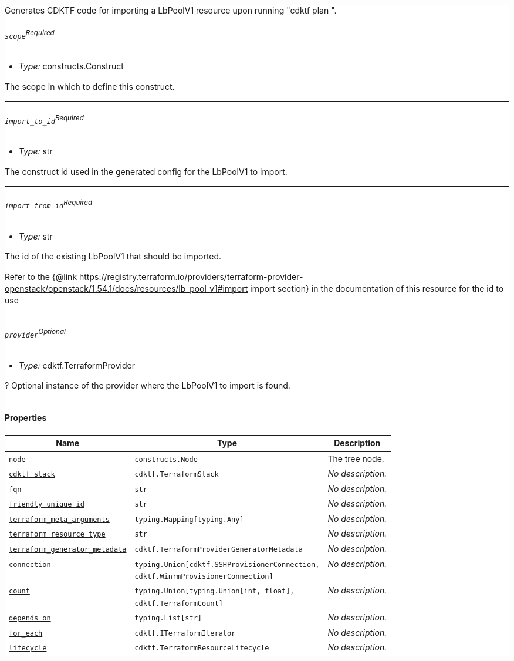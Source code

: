 Generates CDKTF code for importing a LbPoolV1 resource upon running "cdktf plan <stack-name>".

###### `scope`<sup>Required</sup> <a name="scope" id="@ithings/cdktf-provider-openstack.lbPoolV1.LbPoolV1.generateConfigForImport.parameter.scope"></a>

- *Type:* constructs.Construct

The scope in which to define this construct.

---

###### `import_to_id`<sup>Required</sup> <a name="import_to_id" id="@ithings/cdktf-provider-openstack.lbPoolV1.LbPoolV1.generateConfigForImport.parameter.importToId"></a>

- *Type:* str

The construct id used in the generated config for the LbPoolV1 to import.

---

###### `import_from_id`<sup>Required</sup> <a name="import_from_id" id="@ithings/cdktf-provider-openstack.lbPoolV1.LbPoolV1.generateConfigForImport.parameter.importFromId"></a>

- *Type:* str

The id of the existing LbPoolV1 that should be imported.

Refer to the {@link https://registry.terraform.io/providers/terraform-provider-openstack/openstack/1.54.1/docs/resources/lb_pool_v1#import import section} in the documentation of this resource for the id to use

---

###### `provider`<sup>Optional</sup> <a name="provider" id="@ithings/cdktf-provider-openstack.lbPoolV1.LbPoolV1.generateConfigForImport.parameter.provider"></a>

- *Type:* cdktf.TerraformProvider

? Optional instance of the provider where the LbPoolV1 to import is found.

---

#### Properties <a name="Properties" id="Properties"></a>

| **Name** | **Type** | **Description** |
| --- | --- | --- |
| <code><a href="#@ithings/cdktf-provider-openstack.lbPoolV1.LbPoolV1.property.node">node</a></code> | <code>constructs.Node</code> | The tree node. |
| <code><a href="#@ithings/cdktf-provider-openstack.lbPoolV1.LbPoolV1.property.cdktfStack">cdktf_stack</a></code> | <code>cdktf.TerraformStack</code> | *No description.* |
| <code><a href="#@ithings/cdktf-provider-openstack.lbPoolV1.LbPoolV1.property.fqn">fqn</a></code> | <code>str</code> | *No description.* |
| <code><a href="#@ithings/cdktf-provider-openstack.lbPoolV1.LbPoolV1.property.friendlyUniqueId">friendly_unique_id</a></code> | <code>str</code> | *No description.* |
| <code><a href="#@ithings/cdktf-provider-openstack.lbPoolV1.LbPoolV1.property.terraformMetaArguments">terraform_meta_arguments</a></code> | <code>typing.Mapping[typing.Any]</code> | *No description.* |
| <code><a href="#@ithings/cdktf-provider-openstack.lbPoolV1.LbPoolV1.property.terraformResourceType">terraform_resource_type</a></code> | <code>str</code> | *No description.* |
| <code><a href="#@ithings/cdktf-provider-openstack.lbPoolV1.LbPoolV1.property.terraformGeneratorMetadata">terraform_generator_metadata</a></code> | <code>cdktf.TerraformProviderGeneratorMetadata</code> | *No description.* |
| <code><a href="#@ithings/cdktf-provider-openstack.lbPoolV1.LbPoolV1.property.connection">connection</a></code> | <code>typing.Union[cdktf.SSHProvisionerConnection, cdktf.WinrmProvisionerConnection]</code> | *No description.* |
| <code><a href="#@ithings/cdktf-provider-openstack.lbPoolV1.LbPoolV1.property.count">count</a></code> | <code>typing.Union[typing.Union[int, float], cdktf.TerraformCount]</code> | *No description.* |
| <code><a href="#@ithings/cdktf-provider-openstack.lbPoolV1.LbPoolV1.property.dependsOn">depends_on</a></code> | <code>typing.List[str]</code> | *No description.* |
| <code><a href="#@ithings/cdktf-provider-openstack.lbPoolV1.LbPoolV1.property.forEach">for_each</a></code> | <code>cdktf.ITerraformIterator</code> | *No description.* |
| <code><a href="#@ithings/cdktf-provider-openstack.lbPoolV1.LbPoolV1.property.lifecycle">lifecycle</a></code> | <code>cdktf.TerraformResourceLifecycle</code> | *No description.* |